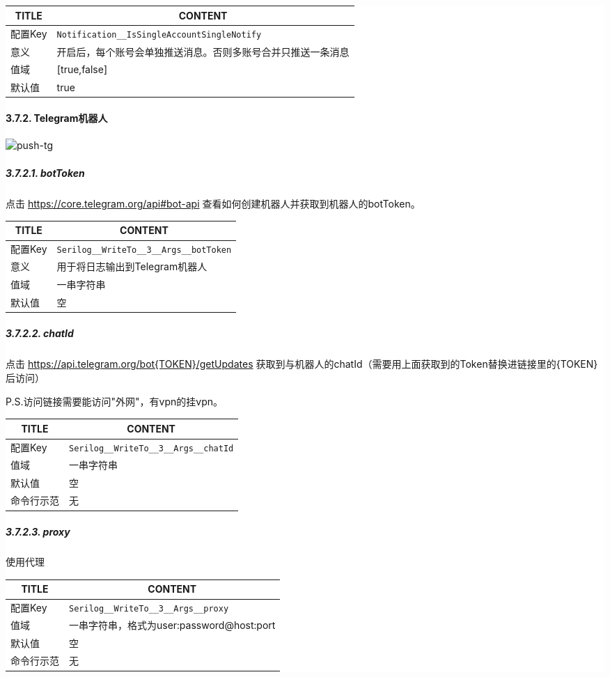 |   TITLE   | CONTENT   |
| ---------- | -------------- |
| 配置Key | `Notification__IsSingleAccountSingleNotify` |
| 意义 | 开启后，每个账号会单独推送消息。否则多账号合并只推送一条消息 |
| 值域   | [true,false] |
| 默认值   | true |

<a id="markdown-372-telegram机器人" name="372-telegram机器人"></a>
#### 3.7.2. Telegram机器人

<img src="/docs/imgs/push-tg.png" alt="push-tg" width="400" />

<a id="markdown-3721-bottoken" name="3721-bottoken"></a>
##### 3.7.2.1. botToken

点击 https://core.telegram.org/api#bot-api 查看如何创建机器人并获取到机器人的botToken。

|   TITLE   | CONTENT   |
| ---------- | -------------- |
| 配置Key | `Serilog__WriteTo__3__Args__botToken` |
| 意义 | 用于将日志输出到Telegram机器人 |
| 值域   | 一串字符串 |
| 默认值   | 空 |

<a id="markdown-3722-chatid" name="3722-chatid"></a>
##### 3.7.2.2. chatId
点击 https://api.telegram.org/bot{TOKEN}/getUpdates 获取到与机器人的chatId（需要用上面获取到的Token替换进链接里的{TOKEN}后访问）

P.S.访问链接需要能访问"外网"，有vpn的挂vpn。

|   TITLE   | CONTENT   |
| ---------- | -------------- |
| 配置Key | `Serilog__WriteTo__3__Args__chatId` |
| 值域   | 一串字符串 |
| 默认值   | 空 |
| 命令行示范   | 无 |

<a id="markdown-3723-proxy" name="3723-proxy"></a>
##### 3.7.2.3. proxy

使用代理

|   TITLE   | CONTENT   |
| ---------- | -------------- |
| 配置Key | `Serilog__WriteTo__3__Args__proxy` |
| 值域   | 一串字符串，格式为user:password@host:port |
| 默认值   | 空 |
| 命令行示范   | 无 |
